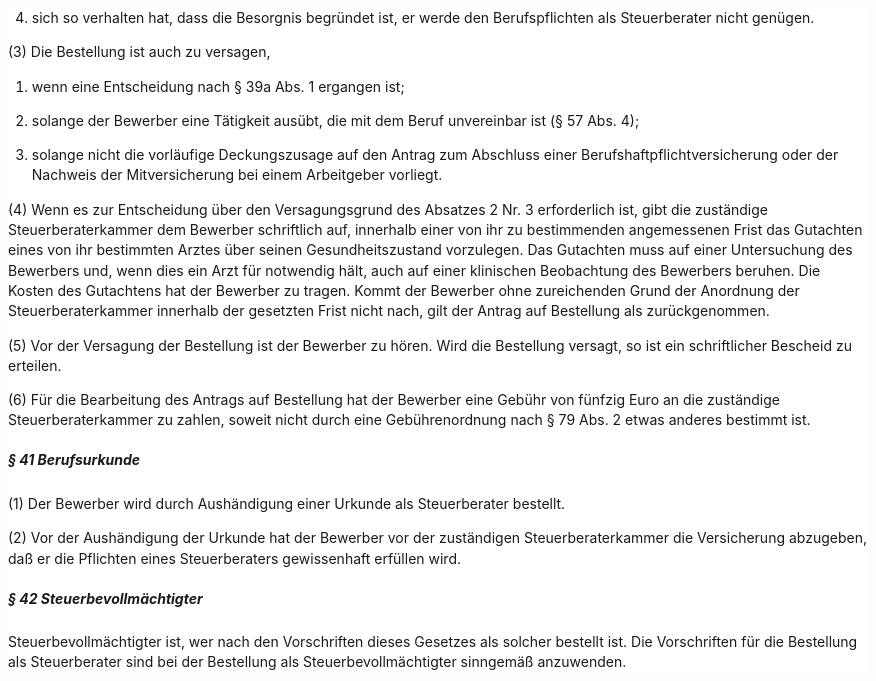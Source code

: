 
4.  sich so verhalten hat, dass die Besorgnis begründet ist, er werde den
    Berufspflichten als Steuerberater nicht genügen.




(3) Die Bestellung ist auch zu versagen,

1.  wenn eine Entscheidung nach § 39a Abs. 1 ergangen ist;


2.  solange der Bewerber eine Tätigkeit ausübt, die mit dem Beruf
    unvereinbar ist (§ 57 Abs. 4);


3.  solange nicht die vorläufige Deckungszusage auf den Antrag zum
    Abschluss einer Berufshaftpflichtversicherung oder der Nachweis der
    Mitversicherung bei einem Arbeitgeber vorliegt.




(4) Wenn es zur Entscheidung über den Versagungsgrund des Absatzes 2
Nr. 3 erforderlich ist, gibt die zuständige Steuerberaterkammer dem
Bewerber schriftlich auf, innerhalb einer von ihr zu bestimmenden
angemessenen Frist das Gutachten eines von ihr bestimmten Arztes über
seinen Gesundheitszustand vorzulegen. Das Gutachten muss auf einer
Untersuchung des Bewerbers und, wenn dies ein Arzt für notwendig hält,
auch auf einer klinischen Beobachtung des Bewerbers beruhen. Die
Kosten des Gutachtens hat der Bewerber zu tragen. Kommt der Bewerber
ohne zureichenden Grund der Anordnung der Steuerberaterkammer
innerhalb der gesetzten Frist nicht nach, gilt der Antrag auf
Bestellung als zurückgenommen.

(5) Vor der Versagung der Bestellung ist der Bewerber zu hören. Wird
die Bestellung versagt, so ist ein schriftlicher Bescheid zu erteilen.

(6) Für die Bearbeitung des Antrags auf Bestellung hat der Bewerber
eine Gebühr von fünfzig Euro an die zuständige Steuerberaterkammer zu
zahlen, soweit nicht durch eine Gebührenordnung nach § 79 Abs. 2 etwas
anderes bestimmt ist.


##### § 41 Berufsurkunde

(1) Der Bewerber wird durch Aushändigung einer Urkunde als
Steuerberater bestellt.

(2) Vor der Aushändigung der Urkunde hat der Bewerber vor der
zuständigen Steuerberaterkammer die Versicherung abzugeben, daß er die
Pflichten eines Steuerberaters gewissenhaft erfüllen wird.


##### § 42 Steuerbevollmächtigter

Steuerbevollmächtigter ist, wer nach den Vorschriften dieses Gesetzes
als solcher bestellt ist. Die Vorschriften für die Bestellung als
Steuerberater sind bei der Bestellung als Steuerbevollmächtigter
sinngemäß anzuwenden.
